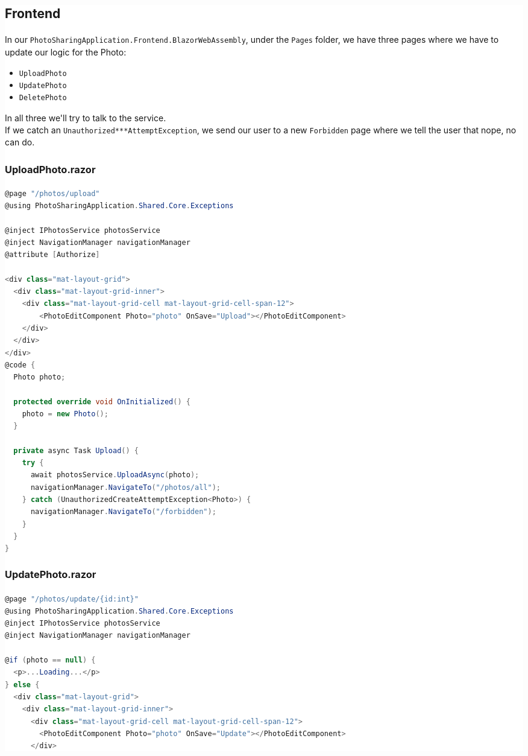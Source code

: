 ## Frontend

In our `PhotoSharingApplication.Frontend.BlazorWebAssembly`, under the `Pages` folder, we have three pages where we have to update our logic for the Photo:

- `UploadPhoto`
- `UpdatePhoto`
- `DeletePhoto`


In all three we'll try to talk to the service.  
If we catch an `Unauthorized***AttemptException`, we send our user to a new `Forbidden` page where we tell the user that nope, no can do.

### UploadPhoto.razor

```cs
@page "/photos/upload"
@using PhotoSharingApplication.Shared.Core.Exceptions
 
@inject IPhotosService photosService
@inject NavigationManager navigationManager
@attribute [Authorize]

<div class="mat-layout-grid">
  <div class="mat-layout-grid-inner">
    <div class="mat-layout-grid-cell mat-layout-grid-cell-span-12">
        <PhotoEditComponent Photo="photo" OnSave="Upload"></PhotoEditComponent>
    </div>
  </div>
</div>
@code {
  Photo photo;

  protected override void OnInitialized() {
    photo = new Photo();
  }

  private async Task Upload() {
    try {
      await photosService.UploadAsync(photo);
      navigationManager.NavigateTo("/photos/all");
    } catch (UnauthorizedCreateAttemptException<Photo>) {
      navigationManager.NavigateTo("/forbidden");
    }
  }
}
```

### UpdatePhoto.razor

```cs
@page "/photos/update/{id:int}"
@using PhotoSharingApplication.Shared.Core.Exceptions
@inject IPhotosService photosService
@inject NavigationManager navigationManager

@if (photo == null) {
  <p>...Loading...</p>
} else {
  <div class="mat-layout-grid">
    <div class="mat-layout-grid-inner">
      <div class="mat-layout-grid-cell mat-layout-grid-cell-span-12">
        <PhotoEditComponent Photo="photo" OnSave="Update"></PhotoEditComponent>
      </div>
```